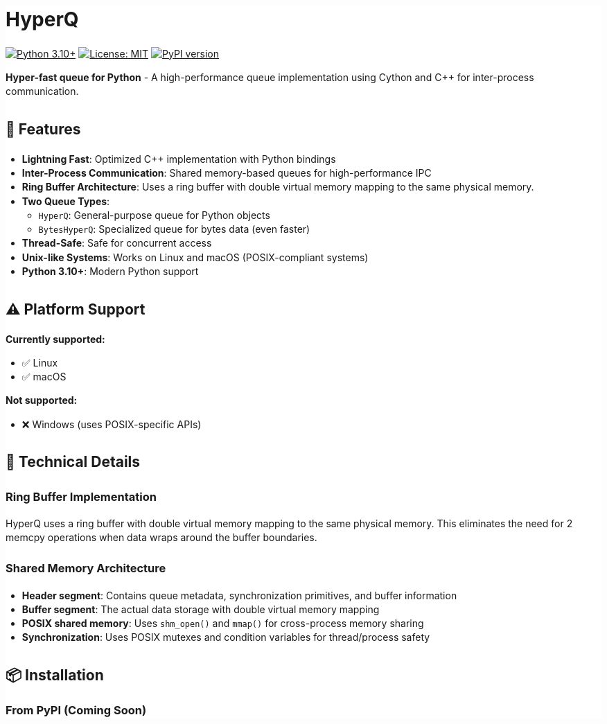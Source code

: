 # HyperQ

[![Python 3.10+](https://img.shields.io/badge/python-3.10+-blue.svg)](https://www.python.org/downloads/)
[![License: MIT](https://img.shields.io/badge/License-MIT-yellow.svg)](https://opensource.org/licenses/MIT)
[![PyPI version](https://badge.fury.io/py/hyperq.svg)](https://badge.fury.io/py/hyperq)

**Hyper-fast queue for Python** - A high-performance queue implementation using Cython and C++ for inter-process communication.

## 🚀 Features

- **Lightning Fast**: Optimized C++ implementation with Python bindings
- **Inter-Process Communication**: Shared memory-based queues for high-performance IPC
- **Ring Buffer Architecture**: Uses a ring buffer with double virtual memory mapping to the same physical memory.
- **Two Queue Types**:
  - `HyperQ`: General-purpose queue for Python objects
  - `BytesHyperQ`: Specialized queue for bytes data (even faster)
- **Thread-Safe**: Safe for concurrent access
- **Unix-like Systems**: Works on Linux and macOS (POSIX-compliant systems)
- **Python 3.10+**: Modern Python support

## ⚠️ Platform Support

**Currently supported:**
- ✅ Linux
- ✅ macOS

**Not supported:**
- ❌ Windows (uses POSIX-specific APIs)

## 🔧 Technical Details

### Ring Buffer Implementation

HyperQ uses a ring buffer with double virtual memory mapping to the same physical memory. This eliminates the need for 2 memcpy operations when data wraps around the buffer boundaries.

### Shared Memory Architecture

- **Header segment**: Contains queue metadata, synchronization primitives, and buffer information
- **Buffer segment**: The actual data storage with double virtual memory mapping
- **POSIX shared memory**: Uses `shm_open()` and `mmap()` for cross-process memory sharing
- **Synchronization**: Uses POSIX mutexes and condition variables for thread/process safety

## 📦 Installation

### From PyPI (Coming Soon)
